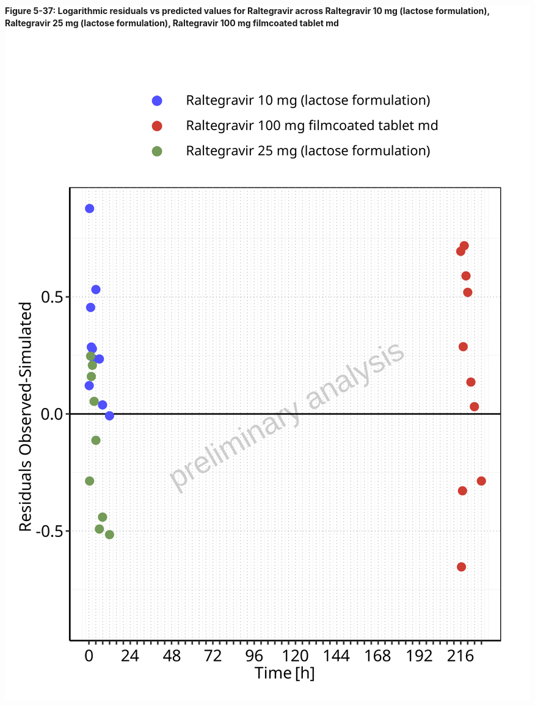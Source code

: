 

**Figure 5-37: Logarithmic residuals vs predicted values for Raltegravir across Raltegravir 10 mg (lactose formulation), Raltegravir 25 mg (lactose formulation), Raltegravir 100 mg filmcoated tablet md**


<br>
<br>


<a id="figure-5-38"></a>

![](TimeProfiles/residuals_across_all_simulations_4_res_vs_time.png)
